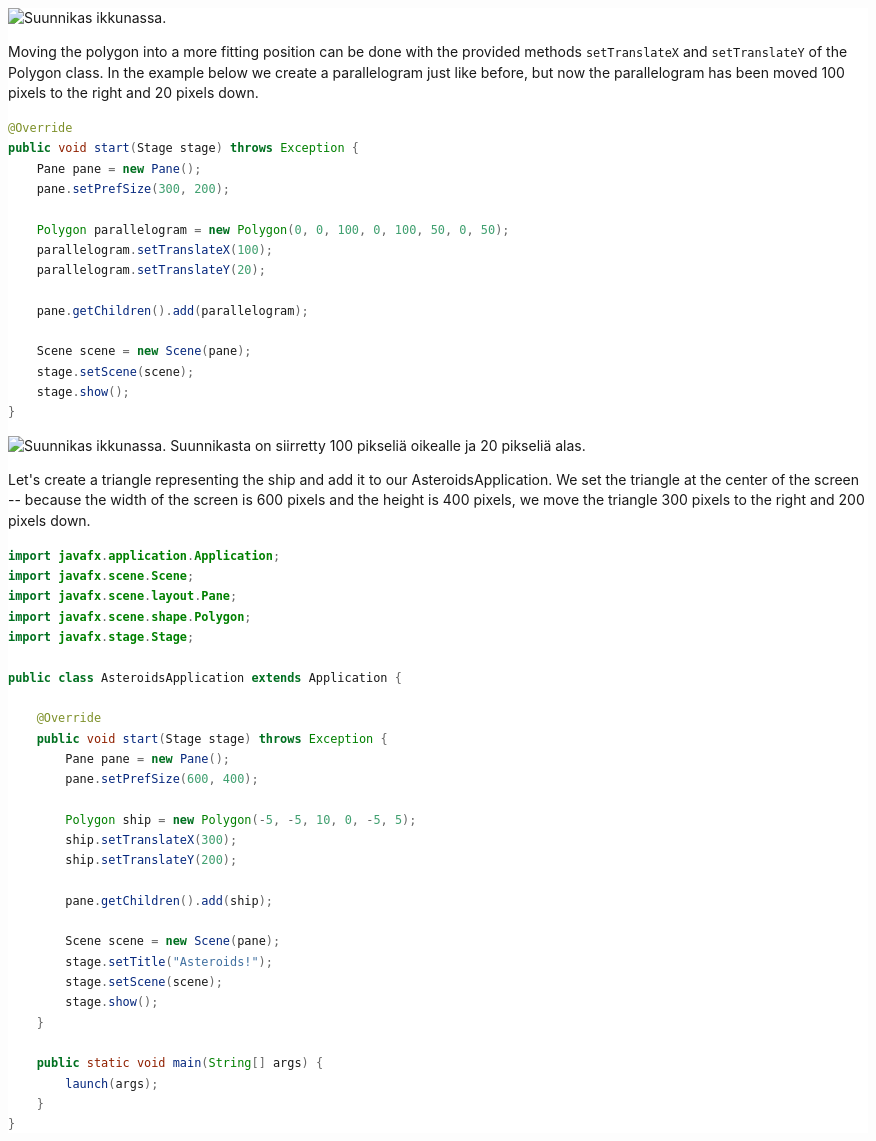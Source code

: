 <img src="../img/material/pane-suunnikas.png" alt="Suunnikas ikkunassa."/>




Moving the polygon into a more fitting position can be done with the provided methods `setTranslateX` and `setTranslateY` of the Polygon class. In the example below we create a parallelogram just like before, but now the parallelogram has been moved 100 pixels to the right and 20 pixels down.



```java
@Override
public void start(Stage stage) throws Exception {
    Pane pane = new Pane();
    pane.setPrefSize(300, 200);

    Polygon parallelogram = new Polygon(0, 0, 100, 0, 100, 50, 0, 50);
    parallelogram.setTranslateX(100);
    parallelogram.setTranslateY(20);

    pane.getChildren().add(parallelogram);

    Scene scene = new Scene(pane);
    stage.setScene(scene);
    stage.show();
}
```

<img src="../img/material/pane-suunnikas-siirretty.png" alt="Suunnikas ikkunassa. Suunnikasta on siirretty 100 pikseliä oikealle ja 20 pikseliä alas."/>




Let's create a triangle representing the ship and add it to our AsteroidsApplication. We set the triangle at the center of the screen -- because the width of the screen is 600 pixels and the height is 400 pixels, we move the triangle 300 pixels to the right and 200 pixels down.



```java
import javafx.application.Application;
import javafx.scene.Scene;
import javafx.scene.layout.Pane;
import javafx.scene.shape.Polygon;
import javafx.stage.Stage;

public class AsteroidsApplication extends Application {

    @Override
    public void start(Stage stage) throws Exception {
        Pane pane = new Pane();
        pane.setPrefSize(600, 400);

        Polygon ship = new Polygon(-5, -5, 10, 0, -5, 5);
        ship.setTranslateX(300);
        ship.setTranslateY(200);

        pane.getChildren().add(ship);

        Scene scene = new Scene(pane);
        stage.setTitle("Asteroids!");
        stage.setScene(scene);
        stage.show();
    }

    public static void main(String[] args) {
        launch(args);
    }
}
```